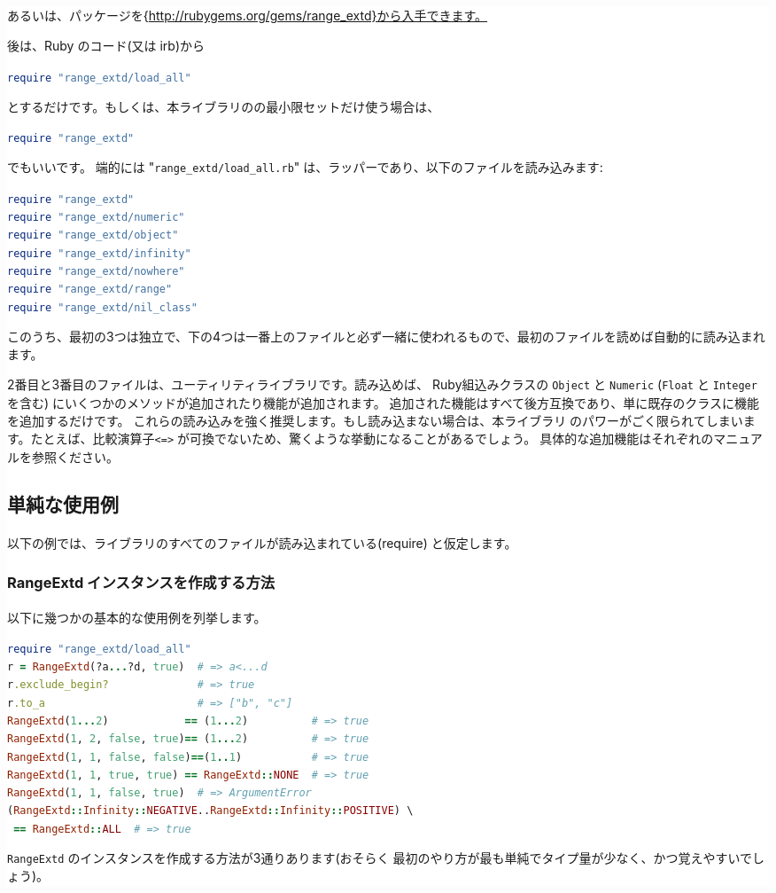 あるいは、パッケージを{http://rubygems.org/gems/range_extd}から入手できます。

後は、Ruby のコード(又は irb)から

```ruby
require "range_extd/load_all"
```

とするだけです。もしくは、本ライブラリのの最小限セットだけ使う場合は、

```ruby
require "range_extd"
```

でもいいです。 端的には "`range_extd/load_all.rb`" は、ラッパーであり、以下のファイルを読み込みます:

```ruby
require "range_extd"
require "range_extd/numeric"
require "range_extd/object"
require "range_extd/infinity"
require "range_extd/nowhere"
require "range_extd/range"
require "range_extd/nil_class"
```

このうち、最初の3つは独立で、下の4つは一番上のファイルと必ず一緒に使われるもので、最初のファイルを読めば自動的に読み込まれます。

2番目と3番目のファイルは、ユーティリティライブラリです。読み込めば、 Ruby組込みクラスの `Object` と `Numeric` (`Float`
と `Integer`を含む) にいくつかのメソッドが追加されたり機能が追加されます。
追加された機能はすべて後方互換であり、単に既存のクラスに機能を追加するだけです。 これらの読み込みを強く推奨します。もし読み込まない場合は、本ライブラリ
のパワーがごく限られてしまいます。たとえば、比較演算子`<=>` が可換でないため、驚くような挙動になることがあるでしょう。
具体的な追加機能はそれぞれのマニュアルを参照ください。

## 単純な使用例

以下の例では、ライブラリのすべてのファイルが読み込まれている(require) と仮定します。

### RangeExtd インスタンスを作成する方法

以下に幾つかの基本的な使用例を列挙します。

```ruby
require "range_extd/load_all"
r = RangeExtd(?a...?d, true)  # => a<...d
r.exclude_begin?              # => true 
r.to_a                        # => ["b", "c"]
RangeExtd(1...2)            == (1...2)          # => true
RangeExtd(1, 2, false, true)== (1...2)          # => true
RangeExtd(1, 1, false, false)==(1..1)           # => true
RangeExtd(1, 1, true, true) == RangeExtd::NONE  # => true
RangeExtd(1, 1, false, true)  # => ArgumentError
(RangeExtd::Infinity::NEGATIVE..RangeExtd::Infinity::POSITIVE) \
 == RangeExtd::ALL  # => true
```

`RangeExtd` のインスタンスを作成する方法が3通りあります(おそらく 最初のやり方が最も単純でタイプ量が少なく、かつ覚えやすいでしょう)。
